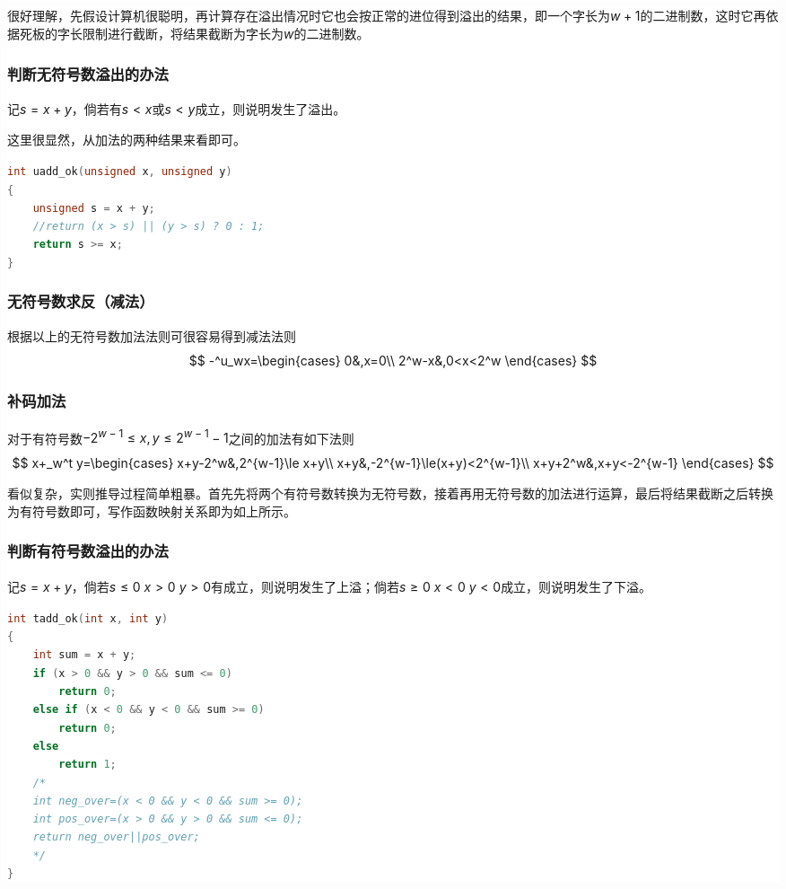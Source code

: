 很好理解，先假设计算机很聪明，再计算存在溢出情况时它也会按正常的进位得到溢出的结果，即一个字长为$w+1$的二进制数，这时它再依据死板的字长限制进行截断，将结果截断为字长为$w$的二进制数。

### 判断无符号数溢出的办法

记$s=x+y$，倘若有$s<x$或$s<y$成立，则说明发生了溢出。

这里很显然，从加法的两种结果来看即可。

```c
int uadd_ok(unsigned x, unsigned y)
{
    unsigned s = x + y;
    //return (x > s) || (y > s) ? 0 : 1;
    return s >= x;
}
```

### 无符号数求反（减法）

根据以上的无符号数加法法则可很容易得到减法法则
$$
-^u_wx=\begin{cases}
0&,x=0\\
2^w-x&,0<x<2^w
\end{cases}
$$

### 补码加法

对于有符号数$-2^{w-1}\le x ,y \le 2^{w-1}-1$之间的加法有如下法则
$$
x+_w^t y=\begin{cases}
x+y-2^w&,2^{w-1}\le x+y\\
x+y&,-2^{w-1}\le(x+y)<2^{w-1}\\
x+y+2^w&,x+y<-2^{w-1}
\end{cases}
$$

看似复杂，实则推导过程简单粗暴。首先先将两个有符号数转换为无符号数，接着再用无符号数的加法进行运算，最后将结果截断之后转换为有符号数即可，写作函数映射关系即为如上所示。

### 判断有符号数溢出的办法

记$s=x+y$，倘若$s\le 0\ x>0\ y>0$有成立，则说明发生了上溢；倘若$s\ge 0\ x<0\ y<0$成立，则说明发生了下溢。

```c
int tadd_ok(int x, int y)
{
    int sum = x + y;
    if (x > 0 && y > 0 && sum <= 0)
        return 0;
    else if (x < 0 && y < 0 && sum >= 0)
        return 0;
    else
        return 1;
    /*
    int neg_over=(x < 0 && y < 0 && sum >= 0);
    int pos_over=(x > 0 && y > 0 && sum <= 0);
    return neg_over||pos_over;
    */
}
```
